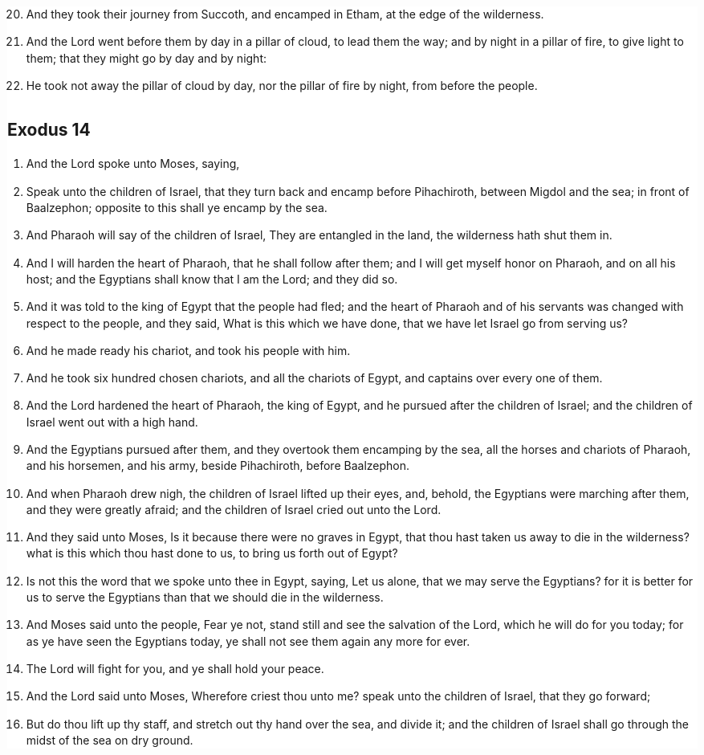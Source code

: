 20. And they took their journey from Succoth, and encamped in Etham, at the edge of the wilderness.

21. And the Lord went before them by day in a pillar of cloud, to lead them the way; and by night in a pillar of fire, to give light to them; that they might go by day and by night:

22. He took not away the pillar of cloud by day, nor the pillar of fire by night, from before the people.

## Exodus 14

1. And the Lord spoke unto Moses, saying,

2. Speak unto the children of Israel, that they turn back and encamp before Pihachiroth, between Migdol and the sea; in front of Baalzephon; opposite to this shall ye encamp by the sea.

3. And Pharaoh will say of the children of Israel, They are entangled in the land, the wilderness hath shut them in.

4. And I will harden the heart of Pharaoh, that he shall follow after them; and I will get myself honor on Pharaoh, and on all his host; and the Egyptians shall know that I am the Lord; and they did so.

5. And it was told to the king of Egypt that the people had fled; and the heart of Pharaoh and of his servants was changed with respect to the people, and they said, What is this which we have done, that we have let Israel go from serving us?

6. And he made ready his chariot, and took his people with him.

7. And he took six hundred chosen chariots, and all the chariots of Egypt, and captains over every one of them.

8. And the Lord hardened the heart of Pharaoh, the king of Egypt, and he pursued after the children of Israel; and the children of Israel went out with a high hand.

9. And the Egyptians pursued after them, and they overtook them encamping by the sea, all the horses and chariots of Pharaoh, and his horsemen, and his army, beside Pihachiroth, before Baalzephon.

10. And when Pharaoh drew nigh, the children of Israel lifted up their eyes, and, behold, the Egyptians were marching after them, and they were greatly afraid; and the children of Israel cried out unto the Lord.

11. And they said unto Moses, Is it because there were no graves in Egypt, that thou hast taken us away to die in the wilderness? what is this which thou hast done to us, to bring us forth out of Egypt?

12. Is not this the word that we spoke unto thee in Egypt, saying, Let us alone, that we may serve the Egyptians? for it is better for us to serve the Egyptians than that we should die in the wilderness.

13. And Moses said unto the people, Fear ye not, stand still and see the salvation of the Lord, which he will do for you today; for as ye have seen the Egyptians today, ye shall not see them again any more for ever.

14. The Lord will fight for you, and ye shall hold your peace.

15. And the Lord said unto Moses, Wherefore criest thou unto me? speak unto the children of Israel, that they go forward;

16. But do thou lift up thy staff, and stretch out thy hand over the sea, and divide it; and the children of Israel shall go through the midst of the sea on dry ground.
